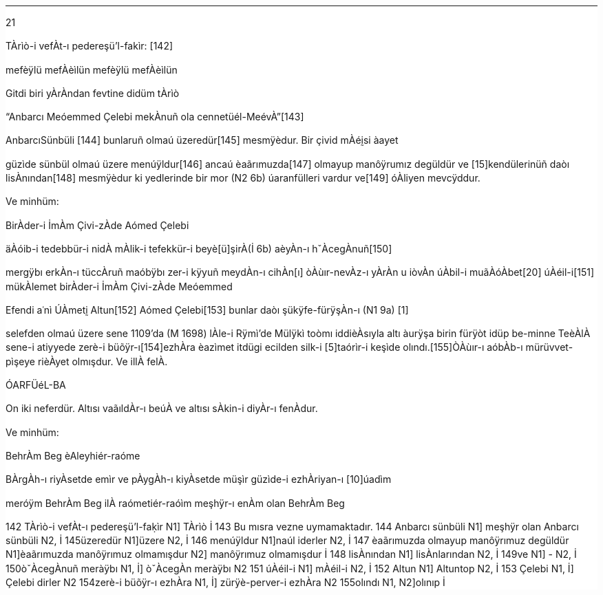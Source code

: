 
-----

21

TÀrìò-i vefÀt-ı pedereşü’l-fakìr: [142]

mefèÿlü mefÀèìlün mefèÿlü mefÀèìlün

Gitdi biri yÀrÀndan fevtine didüm tÀrìò

“Anbarcı Meóemmed Çelebi mekÀnuñ ola cennetüél-MeévÀ”[143]

AnbarcıSünbüli [144] bunlaruñ olmaú üzeredür[145] mesmÿèdur. Bir çivid mÀéḭsi àayet

güzìde sünbül olmaú üzere menúÿldur[146] ancaú èaãrımuzda[147] olmayup manôÿrumız
degüldür ve [15]kendülerinüñ daòı lisÀnından[148] mesmÿèdur ki yedlerinde bir mor (N2
6b) úaranfülleri vardur ve[149] óÀliyen mevcÿddur.

Ve minhüm:

BirÀder-i İmÀm Çivi-zÀde Aómed Çelebi

äÀóib-i tedebbür-i nidÀ mÀlik-i tefekkür-i beyè[ü]şirÀ(İ 6b) aèyÀn-ı hˇÀcegÀnuñ[150]

mergÿbı erkÀn-ı tüccÀruñ maóbÿbı zer-i kÿyuñ meydÀn-ı cihÀn[ı] òÀùır-nevÀz-ı yÀrÀn u
iòvÀn úÀbil-i muãÀóÀbet[20] úÀéil-i[151] mükÀlemet birÀder-i İmÀm Çivi-zÀde Meóemmed

Efendi aʿnì ÚÀmetḭ Altun[152] Aómed Çelebi[153] bunlar daòı şükÿfe-fürÿşÀn-ı (N1 9a) [1]

selefden olmaú üzere sene 1109’da (M 1698) lÀle-i Rÿmì’de Mülÿkì toòmı iddièÀsıyla altı
àurÿşa birin fürÿòt idüp be-minne TeèÀlÀ sene-i atiyyede zerè-i büõÿr-ı[154]ezhÀra èazìmet
itdügi ecilden silk-i [5]taórìr-i keşìde olındı.[155]ÒÀùır-ı aóbÀb-ı mürüvvet-pìşeye rièÀyet
olmışdur. Ve illÀ felÀ.

ÓARFÜéL-BA

On iki neferdür. Altısı vaãıldÀr-ı beúÀ ve altısı sÀkin-i diyÀr-ı fenÀdur.

Ve minhüm:

BehrÀm Beg èAleyhiér-raóme

BÀrgÀh-ı riyÀsetde emìr ve pÀygÀh-ı kiyÀsetde müşìr güzìde-i ezhÀriyan-ı [10]úadìm

meróÿm BehrÀm Beg ilÀ raómetiér-raóìm meşhÿr-ı enÀm olan BehrÀm Beg

142 TÀrìò-i vefÀt-ı pedereşü’l-faḳìr N1] TÀrìò İ
143 Bu mısra vezne uymamaktadır.
144 Anbarcı sünbüli N1] meşhÿr olan Anbarcı sünbüli N2, İ
145üzeredür N1]üzere N2, İ
146 menúÿldur N1]naúl iderler N2, İ
147 èaãrımuzda olmayup manôÿrımuz degüldür N1]èaãrımuzda manôÿrımuz olmamışdur N2] manôÿrımuz
olmamışdur İ
148 lisÀnından N1] lisÀnlarından N2, İ
149ve N1] - N2, İ
150òˇÀcegÀnuñ meràÿbı N1, İ] òˇÀcegÀn meràÿbı N2
151 úÀéil-i N1] mÀéil-i N2, İ
152 Altun N1] Altuntop N2, İ
153 Çelebi N1, İ] Çelebi dirler N2
154zerè-i büõÿr-ı ezhÀra N1, İ] zürÿè-perver-i ezhÀra N2
155olındı N1, N2]olınıp İ
